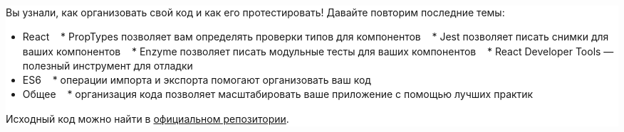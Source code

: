Вы узнали, как организовать свой код и как его протестировать! Давайте повторим последние темы:

* React
   * PropTypes позволяет вам определять проверки типов для компонентов
   * Jest позволяет писать снимки для ваших компонентов
   * Enzyme позволяет писать модульные тесты для ваших компонентов
   * React Developer Tools — полезный инструмент для отладки
* ES6
   * операции импорта и экспорта помогают организовать ваш код
* Общее
   * организация кода позволяет масштабировать ваше приложение с помощью лучших практик

Исходный код можно найти в [официальном репозитории](https://github.com/the-road-to-learn-react/hackernews-client/tree/5.4).
